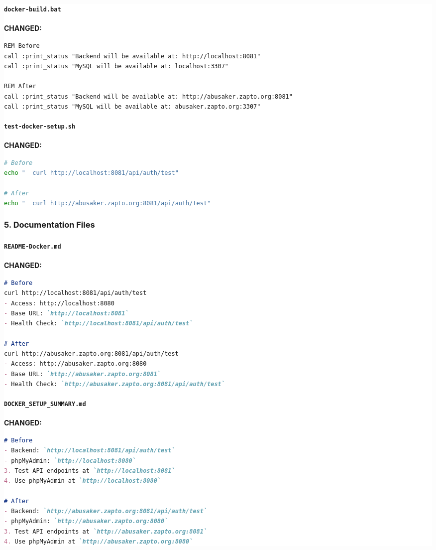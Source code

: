#### `docker-build.bat`
**CHANGED:**
```batch
REM Before
call :print_status "Backend will be available at: http://localhost:8081"
call :print_status "MySQL will be available at: localhost:3307"

REM After
call :print_status "Backend will be available at: http://abusaker.zapto.org:8081"
call :print_status "MySQL will be available at: abusaker.zapto.org:3307"
```

#### `test-docker-setup.sh`
**CHANGED:**
```bash
# Before
echo "  curl http://localhost:8081/api/auth/test"

# After
echo "  curl http://abusaker.zapto.org:8081/api/auth/test"
```

### 5. **Documentation Files**

#### `README-Docker.md`
**CHANGED:**
```markdown
# Before
curl http://localhost:8081/api/auth/test
- Access: http://localhost:8080
- Base URL: `http://localhost:8081`
- Health Check: `http://localhost:8081/api/auth/test`

# After
curl http://abusaker.zapto.org:8081/api/auth/test
- Access: http://abusaker.zapto.org:8080
- Base URL: `http://abusaker.zapto.org:8081`
- Health Check: `http://abusaker.zapto.org:8081/api/auth/test`
```

#### `DOCKER_SETUP_SUMMARY.md`
**CHANGED:**
```markdown
# Before
- Backend: `http://localhost:8081/api/auth/test`
- phpMyAdmin: `http://localhost:8080`
3. Test API endpoints at `http://localhost:8081`
4. Use phpMyAdmin at `http://localhost:8080`

# After
- Backend: `http://abusaker.zapto.org:8081/api/auth/test`
- phpMyAdmin: `http://abusaker.zapto.org:8080`
3. Test API endpoints at `http://abusaker.zapto.org:8081`
4. Use phpMyAdmin at `http://abusaker.zapto.org:8080`
```
